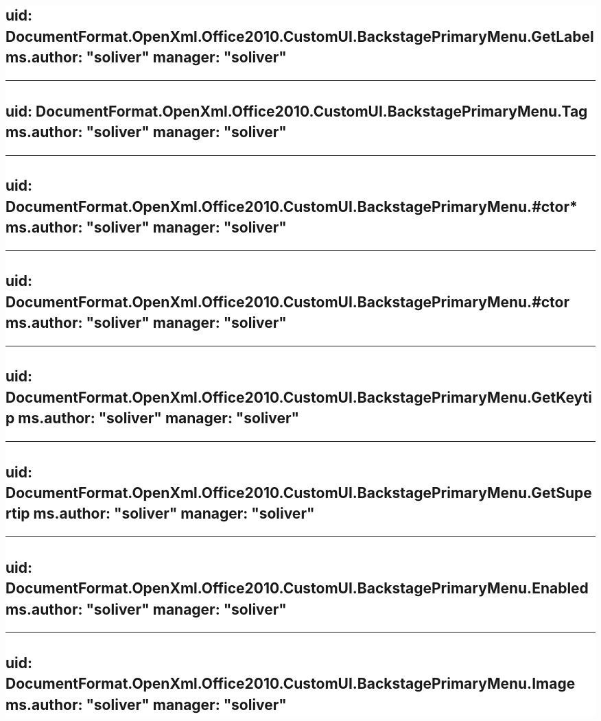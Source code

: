 uid: DocumentFormat.OpenXml.Office2010.CustomUI.BackstagePrimaryMenu.GetLabel
ms.author: "soliver"
manager: "soliver"
---

---
uid: DocumentFormat.OpenXml.Office2010.CustomUI.BackstagePrimaryMenu.Tag
ms.author: "soliver"
manager: "soliver"
---

---
uid: DocumentFormat.OpenXml.Office2010.CustomUI.BackstagePrimaryMenu.#ctor*
ms.author: "soliver"
manager: "soliver"
---

---
uid: DocumentFormat.OpenXml.Office2010.CustomUI.BackstagePrimaryMenu.#ctor
ms.author: "soliver"
manager: "soliver"
---

---
uid: DocumentFormat.OpenXml.Office2010.CustomUI.BackstagePrimaryMenu.GetKeytip
ms.author: "soliver"
manager: "soliver"
---

---
uid: DocumentFormat.OpenXml.Office2010.CustomUI.BackstagePrimaryMenu.GetSupertip
ms.author: "soliver"
manager: "soliver"
---

---
uid: DocumentFormat.OpenXml.Office2010.CustomUI.BackstagePrimaryMenu.Enabled
ms.author: "soliver"
manager: "soliver"
---

---
uid: DocumentFormat.OpenXml.Office2010.CustomUI.BackstagePrimaryMenu.Image
ms.author: "soliver"
manager: "soliver"
---
